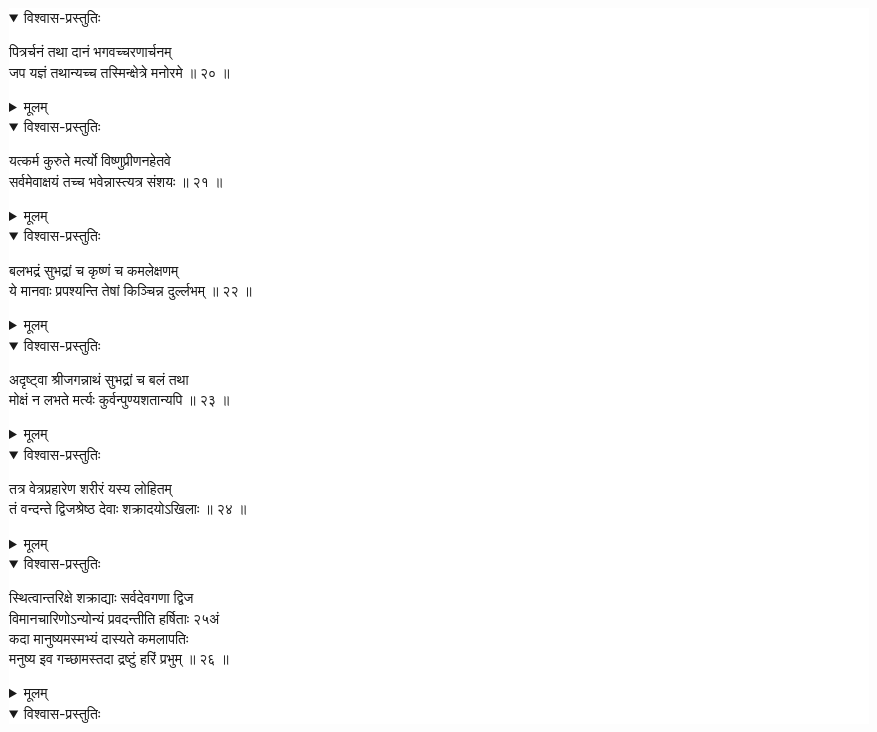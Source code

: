 

<details open><summary>विश्वास-प्रस्तुतिः</summary>

पित्रर्चनं तथा दानं भगवच्चरणार्चनम्  
जप यज्ञं तथान्यच्च तस्मिन्क्षेत्रे मनोरमे ॥ २० ॥
</details>

<details><summary>मूलम्</summary></details>



<details open><summary>विश्वास-प्रस्तुतिः</summary>

यत्कर्म कुरुते मर्त्यो विष्णुप्रीणनहेतवे  
सर्वमेवाक्षयं तच्च भवेन्नास्त्यत्र संशयः ॥ २१ ॥
</details>

<details><summary>मूलम्</summary></details>



<details open><summary>विश्वास-प्रस्तुतिः</summary>

बलभद्रं सुभद्रां च कृष्णं च कमलेक्षणम्  
ये मानवाः प्रपश्यन्ति तेषां किञ्चिन्न दुर्ल्लभम् ॥ २२ ॥
</details>

<details><summary>मूलम्</summary></details>



<details open><summary>विश्वास-प्रस्तुतिः</summary>

अदृष्ट्वा श्रीजगन्नाथं सुभद्रां च बलं तथा  
मोक्षं न लभते मर्त्यः कुर्वन्पुण्यशतान्यपि ॥ २३ ॥
</details>

<details><summary>मूलम्</summary></details>



<details open><summary>विश्वास-प्रस्तुतिः</summary>

तत्र वेत्रप्रहारेण शरीरं यस्य लोहितम्  
तं वन्दन्ते द्विजश्रेष्ठ देवाः शक्रादयोऽखिलाः ॥ २४ ॥
</details>

<details><summary>मूलम्</summary></details>



<details open><summary>विश्वास-प्रस्तुतिः</summary>

स्थित्वान्तरिक्षे शक्राद्याः सर्वदेवगणा द्विज  
विमानचारिणोऽन्योन्यं प्रवदन्तीति हर्षिताः २५अं  
कदा मानुष्यमस्मभ्यं दास्यते कमलापतिः  
मनुष्य इव गच्छामस्तदा द्रष्टुं हरिं प्रभुम् ॥ २६ ॥
</details>

<details><summary>मूलम्</summary></details>



<details open><summary>विश्वास-प्रस्तुतिः</summary>

